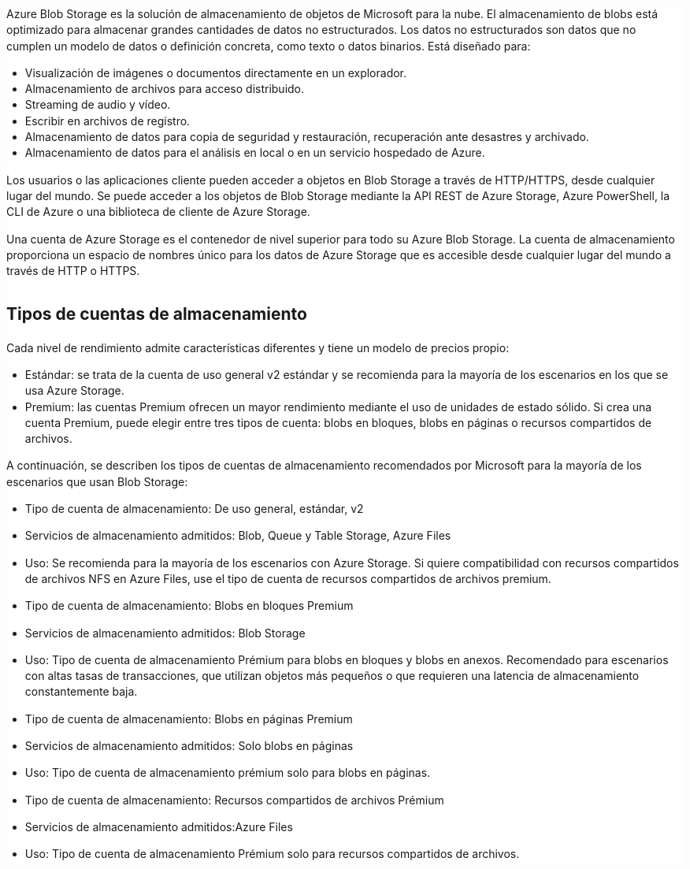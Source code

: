 Azure Blob Storage es la solución de almacenamiento de objetos de Microsoft para la nube. El almacenamiento de blobs está optimizado para almacenar grandes cantidades de datos no estructurados. Los datos no estructurados son datos que no cumplen un modelo de datos o definición concreta, como texto o datos binarios. Está diseñado para:

- Visualización de imágenes o documentos directamente en un explorador.
- Almacenamiento de archivos para acceso distribuido.
- Streaming de audio y vídeo.
- Escribir en archivos de registro.
- Almacenamiento de datos para copia de seguridad y restauración, recuperación ante desastres y archivado.
- Almacenamiento de datos para el análisis en local o en un servicio hospedado de Azure.

Los usuarios o las aplicaciones cliente pueden acceder a objetos en Blob Storage a través de HTTP/HTTPS, desde cualquier lugar del mundo. Se puede acceder a los objetos de Blob Storage mediante la API REST de Azure Storage, Azure PowerShell, la CLI de Azure o una biblioteca de cliente de Azure Storage.

Una cuenta de Azure Storage es el contenedor de nivel superior para todo su Azure Blob Storage. La cuenta de almacenamiento proporciona un espacio de nombres único para los datos de Azure Storage que es accesible desde cualquier lugar del mundo a través de HTTP o HTTPS.

## Tipos de cuentas de almacenamiento

Cada nivel de rendimiento admite características diferentes y tiene un modelo de precios propio:

- Estándar: se trata de la cuenta de uso general v2 estándar y se recomienda para la mayoría de los escenarios en los que se usa Azure Storage.
- Premium: las cuentas Premium ofrecen un mayor rendimiento mediante el uso de unidades de estado sólido. Si crea una cuenta Premium, puede elegir entre tres tipos de cuenta: blobs en bloques, blobs en páginas o recursos compartidos de archivos.

A continuación, se describen los tipos de cuentas de almacenamiento recomendados por Microsoft para la mayoría de los escenarios que usan Blob Storage:

- Tipo de cuenta de almacenamiento: De uso general, estándar, v2
- Servicios de almacenamiento admitidos: Blob, Queue y Table Storage, Azure Files
- Uso: Se recomienda para la mayoría de los escenarios con Azure Storage. Si quiere compatibilidad con recursos compartidos de archivos NFS en Azure Files, use el tipo de cuenta de recursos compartidos de archivos premium.

- Tipo de cuenta de almacenamiento: Blobs en bloques Premium
- Servicios de almacenamiento admitidos: Blob Storage
- Uso: Tipo de cuenta de almacenamiento Prémium para blobs en bloques y blobs en anexos. Recomendado para escenarios con altas tasas de transacciones, que utilizan objetos más pequeños o que requieren una latencia de almacenamiento constantemente baja.

- Tipo de cuenta de almacenamiento: Blobs en páginas Premium
- Servicios de almacenamiento admitidos: Solo blobs en páginas
- Uso: Tipo de cuenta de almacenamiento prémium solo para blobs en páginas.

- Tipo de cuenta de almacenamiento: Recursos compartidos de archivos Prémium
- Servicios de almacenamiento admitidos:Azure Files
- Uso: Tipo de cuenta de almacenamiento Prémium solo para recursos compartidos de archivos.
